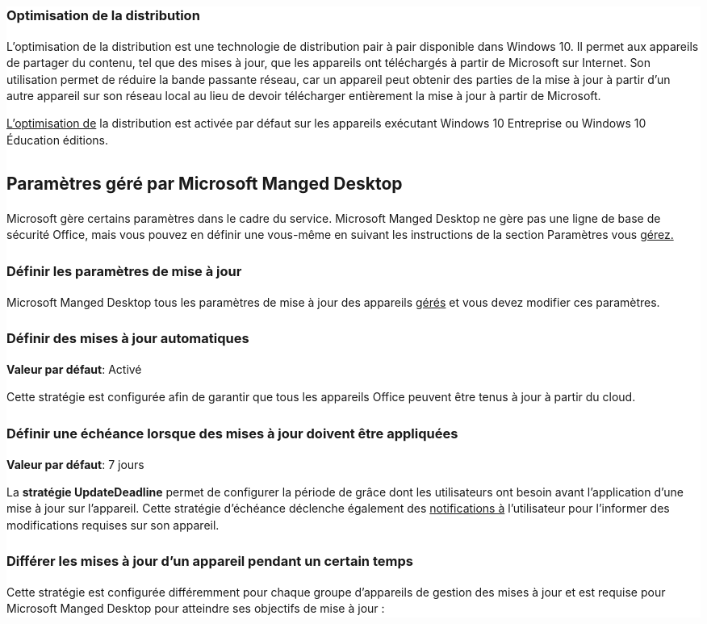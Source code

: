 ### <a name="delivery-optimization"></a>Optimisation de la distribution

L’optimisation de la distribution est une technologie de distribution pair à pair disponible dans Windows 10. Il permet aux appareils de partager du contenu, tel que des mises à jour, que les appareils ont téléchargés à partir de Microsoft sur Internet. Son utilisation permet de réduire la bande passante réseau, car un appareil peut obtenir des parties de la mise à jour à partir d’un autre appareil sur son réseau local au lieu de devoir télécharger entièrement la mise à jour à partir de Microsoft.

[L’optimisation de](/deployoffice/delivery-optimization) la distribution est activée par défaut sur les appareils exécutant Windows 10 Entreprise ou Windows 10 Éducation éditions. 

## <a name="settings-managed-by-microsoft-managed-desktop"></a>Paramètres géré par Microsoft Manged Desktop

Microsoft gère certains paramètres dans le cadre du service. Microsoft Manged Desktop ne gère pas une ligne de base de sécurité Office, mais vous pouvez en définir une vous-même en suivant les instructions de la section Paramètres vous [gérez.](#settings-you-manage)

### <a name="update-settings"></a>Définir les paramètres de mise à jour

Microsoft Manged Desktop tous les paramètres de mise à jour des appareils [gérés](/deployoffice/configure-update-settings-microsoft-365-apps) et vous devez modifier ces paramètres.

### <a name="set-updates-to-occur-automatically"></a>Définir des mises à jour automatiques

**Valeur par défaut**: Activé

Cette stratégie est configurée afin de garantir que tous les appareils Office peuvent être tenus à jour à partir du cloud. 

### <a name="set-a-deadline-when-updates-have-to-be-applied"></a>Définir une échéance lorsque des mises à jour doivent être appliquées

**Valeur par défaut**: 7 jours

La **stratégie UpdateDeadline** permet de configurer la période de grâce dont les utilisateurs ont besoin avant l’application d’une mise à jour sur l’appareil. Cette stratégie d’échéance déclenche également des [notifications à](/deployoffice/end-user-update-notifications-microsoft-365-apps#notifications-your-users-see-when-you-set-an-update-deadline-for-microsoft-365-apps) l’utilisateur pour l’informer des modifications requises sur son appareil.  

### <a name="defer-updates-on-a-device-for-a-period"></a>Différer les mises à jour d’un appareil pendant un certain temps

Cette stratégie est configurée différemment pour chaque groupe d’appareils de gestion des mises à jour et est requise pour Microsoft Manged Desktop pour atteindre ses objectifs de mise à jour :  
